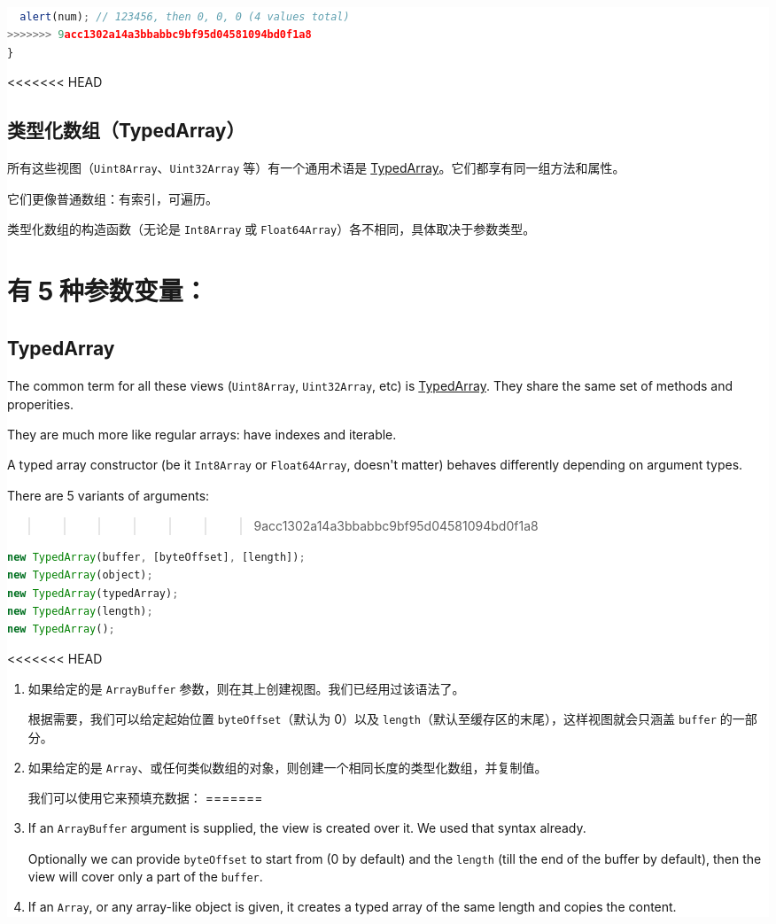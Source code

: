 ```js run
  alert(num); // 123456, then 0, 0, 0 (4 values total)
>>>>>>> 9acc1302a14a3bbabbc9bf95d04581094bd0f1a8
}

```

<<<<<<< HEAD
## 类型化数组（TypedArray）

所有这些视图（`Uint8Array`、`Uint32Array` 等）有一个通用术语是 [TypedArray](https://tc39.github.io/ecma262/#sec-typedarray-objects)。它们都享有同一组方法和属性。

它们更像普通数组：有索引，可遍历。


类型化数组的构造函数（无论是 `Int8Array` 或 `Float64Array`）各不相同，具体取决于参数类型。

有 5 种参数变量：
=======
## TypedArray

The common term for all these views (`Uint8Array`, `Uint32Array`, etc) is [TypedArray](https://tc39.github.io/ecma262/#sec-typedarray-objects). They share the same set of methods and properities.

They are much more like regular arrays: have indexes and iterable.


A typed array constructor (be it `Int8Array` or `Float64Array`, doesn't matter) behaves differently depending on argument types.

There are 5 variants of arguments:
>>>>>>> 9acc1302a14a3bbabbc9bf95d04581094bd0f1a8

```js
new TypedArray(buffer, [byteOffset], [length]);
new TypedArray(object);
new TypedArray(typedArray);
new TypedArray(length);
new TypedArray();
```

<<<<<<< HEAD
1. 如果给定的是 `ArrayBuffer` 参数，则在其上创建视图。我们已经用过该语法了。

    根据需要，我们可以给定起始位置 `byteOffset`（默认为 0）以及 `length`（默认至缓存区的末尾），这样视图就会只涵盖  `buffer` 的一部分。

2. 如果给定的是 `Array`、或任何类似数组的对象，则创建一个相同长度的类型化数组，并复制值。

    我们可以使用它来预填充数据：
=======
1. If an `ArrayBuffer` argument is supplied, the view is created over it. We used that syntax already.

    Optionally we can provide `byteOffset` to start from (0 by default) and the `length` (till the end of the buffer by default), then the view will cover only a part of the `buffer`.

2. If an `Array`, or any array-like object is given, it creates a typed array of the same length and copies the content.
